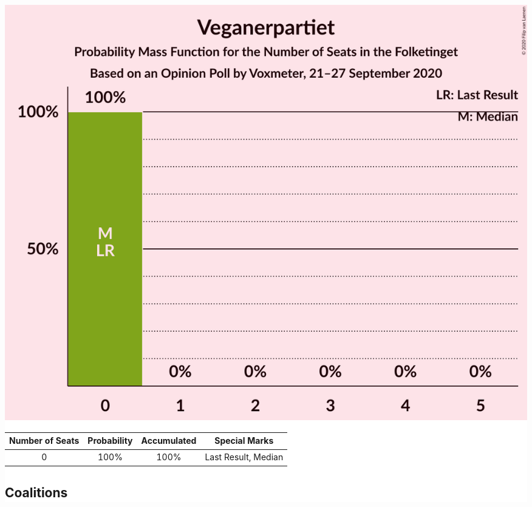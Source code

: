 ![Graph with seats probability mass function not yet produced](2020-09-27-Voxmeter-seats-pmf-veganerpartiet.png "Seats Probability Mass Function")

| Number of Seats | Probability | Accumulated | Special Marks |
|:---------------:|:-----------:|:-----------:|:-------------:|
| 0 | 100% | 100% | Last Result, Median |


## Coalitions
